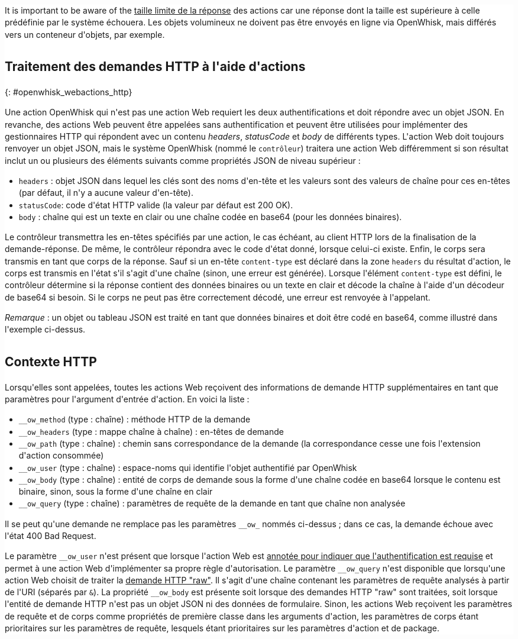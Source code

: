 It is important to be aware of the [taille limite de la réponse](./openwhisk_reference.html) des actions car une réponse dont la taille est supérieure à celle prédéfinie par le système échouera. Les objets volumineux ne doivent pas être envoyés en ligne via OpenWhisk, mais différés vers un conteneur d'objets, par exemple.

## Traitement des demandes HTTP à l'aide d'actions
{: #openwhisk_webactions_http}

Une action OpenWhisk qui n'est pas une action Web requiert les deux authentifications et doit répondre avec un objet JSON. En revanche, des actions Web peuvent être appelées sans authentification et peuvent être utilisées pour implémenter des gestionnaires HTTP qui répondent avec un contenu *headers*, *statusCode* et *body* de différents types. L'action Web doit toujours renvoyer un objet JSON, mais le système OpenWhisk (nommé le `contrôleur`) traitera une action Web différemment si son résultat inclut un ou plusieurs des éléments suivants comme propriétés JSON de niveau supérieur :

- `headers` : objet JSON dans lequel les clés sont des noms d'en-tête et les valeurs sont des valeurs de chaîne pour ces en-têtes (par défaut, il n'y a aucune valeur d'en-tête).
- `statusCode`: code d'état HTTP valide (la valeur par défaut est 200 OK).
- `body` : chaîne qui est un texte en clair ou une chaîne codée en base64 (pour les données binaires).

Le contrôleur transmettra les en-têtes spécifiés par une action, le cas échéant, au client HTTP lors de la finalisation de la demande-réponse. De même, le contrôleur répondra avec le code d'état donné, lorsque celui-ci existe. Enfin, le corps sera transmis en tant que corps de la réponse. Sauf si un en-tête `content-type` est déclaré dans la zone `headers` du résultat d'action, le corps est transmis en l'état s'il s'agit d'une chaîne (sinon, une erreur est générée). Lorsque l'élément `content-type` est défini, le contrôleur détermine si la réponse contient des données binaires ou un texte en clair et décode la chaîne à l'aide d'un décodeur de base64 si besoin. Si le corps ne peut pas être correctement décodé, une erreur est renvoyée à l'appelant.

*Remarque* : un objet ou tableau JSON est traité en tant que données binaires et doit être codé en base64, comme illustré dans l'exemple ci-dessus.

## Contexte HTTP

Lorsqu'elles sont appelées, toutes les actions Web reçoivent des informations de demande HTTP supplémentaires en tant que paramètres pour l'argument d'entrée d'action. En voici la liste :

- `__ow_method` (type : chaîne) : méthode HTTP de la demande
- `__ow_headers` (type : mappe chaîne à chaîne) : en-têtes de demande
- `__ow_path` (type : chaîne) : chemin sans correspondance de la demande (la correspondance cesse une fois l'extension d'action consommée)
- `__ow_user` (type : chaîne) : espace-noms qui identifie l'objet authentifié par OpenWhisk
- `__ow_body` (type : chaîne) : entité de corps de demande sous la forme d'une chaîne codée en base64 lorsque le contenu est binaire, sinon, sous la forme d'une chaîne en clair
- `__ow_query` (type : chaîne) : paramètres de requête de la demande en tant que chaîne non analysée

Il se peut qu'une demande ne remplace pas les paramètres `__ow_` nommés ci-dessus ; dans ce cas, la demande échoue avec l'état 400 Bad Request.

Le paramètre `__ow_user` n'est présent que lorsque l'action Web est [annotée pour indiquer que l'authentification est requise](./openwhisk_annotations.html#openwhisk_annotations_webactions) et permet à une action Web d'implémenter sa propre règle d'autorisation. Le paramètre `__ow_query` n'est disponible que lorsqu'une action Web choisit de traiter la [demande HTTP "raw"](#raw-http-handling). Il s'agit d'une chaîne contenant les paramètres de requête analysés à partir de l'URI (séparés par `&`). La propriété `__ow_body` est présente soit lorsque des demandes HTTP "raw" sont traitées, soit lorsque l'entité de demande HTTP n'est pas un objet JSON ni des données de formulaire. Sinon, les actions Web reçoivent les paramètres de requête et de corps comme propriétés de première classe dans les arguments d'action, les paramètres de corps étant prioritaires sur les paramètres de requête, lesquels étant prioritaires sur les paramètres d'action et de package.
